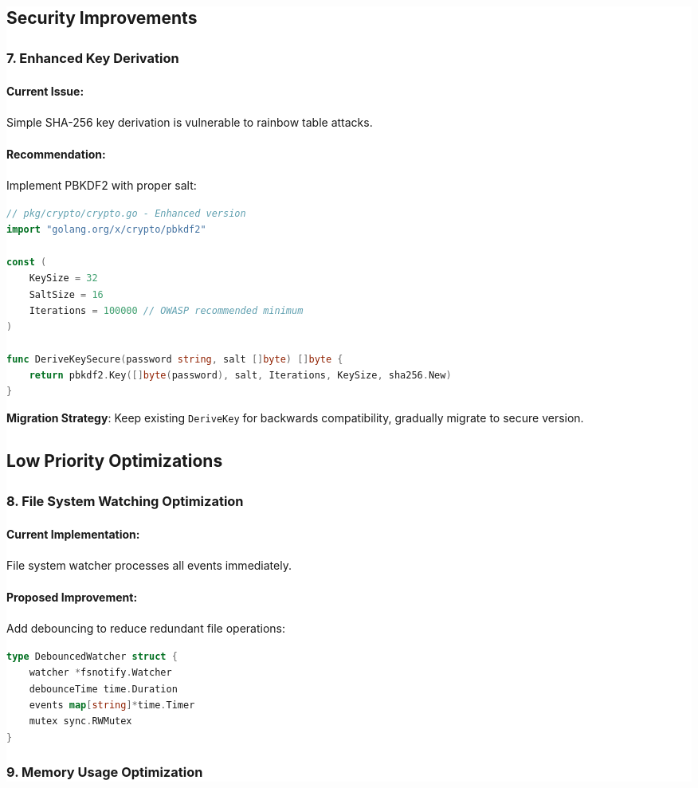 ## Security Improvements

### 7. Enhanced Key Derivation

#### Current Issue:

Simple SHA-256 key derivation is vulnerable to rainbow table attacks.

#### Recommendation:

Implement PBKDF2 with proper salt:

```go
// pkg/crypto/crypto.go - Enhanced version
import "golang.org/x/crypto/pbkdf2"

const (
    KeySize = 32
    SaltSize = 16
    Iterations = 100000 // OWASP recommended minimum
)

func DeriveKeySecure(password string, salt []byte) []byte {
    return pbkdf2.Key([]byte(password), salt, Iterations, KeySize, sha256.New)
}
```

**Migration Strategy**: Keep existing `DeriveKey` for backwards compatibility, gradually migrate to secure version.

## Low Priority Optimizations

### 8. File System Watching Optimization

#### Current Implementation:

File system watcher processes all events immediately.

#### Proposed Improvement:

Add debouncing to reduce redundant file operations:

```go
type DebouncedWatcher struct {
    watcher *fsnotify.Watcher
    debounceTime time.Duration
    events map[string]*time.Timer
    mutex sync.RWMutex
}
```

### 9. Memory Usage Optimization
